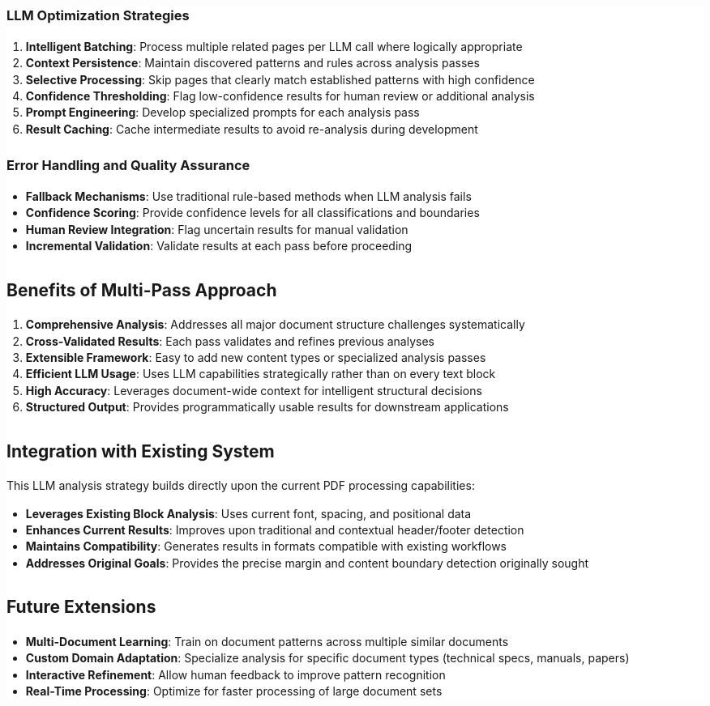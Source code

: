 ### LLM Optimization Strategies

1. **Intelligent Batching**: Process multiple related pages per LLM call where logically appropriate
2. **Context Persistence**: Maintain discovered patterns and rules across analysis passes
3. **Selective Processing**: Skip pages that clearly match established patterns with high confidence
4. **Confidence Thresholding**: Flag low-confidence results for human review or additional analysis
5. **Prompt Engineering**: Develop specialized prompts for each analysis pass
6. **Result Caching**: Cache intermediate results to avoid re-analysis during development

### Error Handling and Quality Assurance

- **Fallback Mechanisms**: Use traditional rule-based methods when LLM analysis fails
- **Confidence Scoring**: Provide confidence levels for all classifications and boundaries
- **Human Review Integration**: Flag uncertain results for manual validation
- **Incremental Validation**: Validate results at each pass before proceeding

## Benefits of Multi-Pass Approach

1. **Comprehensive Analysis**: Addresses all major document structure challenges systematically
2. **Cross-Validated Results**: Each pass validates and refines previous analyses
3. **Extensible Framework**: Easy to add new content types or specialized analysis passes
4. **Efficient LLM Usage**: Uses LLM capabilities strategically rather than on every text block
5. **High Accuracy**: Leverages document-wide context for intelligent structural decisions
6. **Structured Output**: Provides programmatically usable results for downstream applications

## Integration with Existing System

This LLM analysis strategy builds directly upon the current PDF processing capabilities:

- **Leverages Existing Block Analysis**: Uses current font, spacing, and positional data
- **Enhances Current Results**: Improves upon traditional and contextual header/footer detection
- **Maintains Compatibility**: Generates results in formats compatible with existing workflows
- **Addresses Original Goals**: Provides the precise margin and content boundary detection originally sought

## Future Extensions

- **Multi-Document Learning**: Train on document patterns across multiple similar documents
- **Custom Domain Adaptation**: Specialize analysis for specific document types (technical specs, manuals, papers)
- **Interactive Refinement**: Allow human feedback to improve pattern recognition
- **Real-Time Processing**: Optimize for faster processing of large document sets